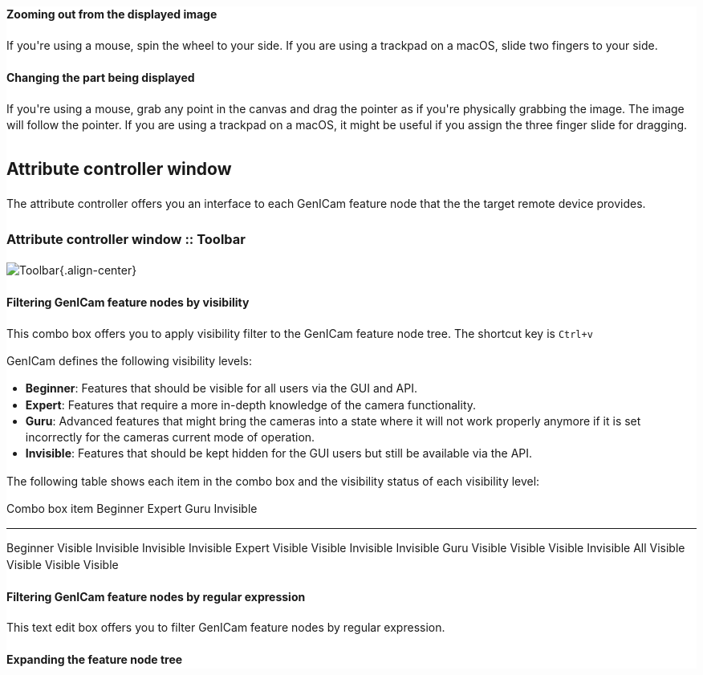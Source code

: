 #### Zooming out from the displayed image

If you\'re using a mouse, spin the wheel to your side. If you are using
a trackpad on a macOS, slide two fingers to your side.

#### Changing the part being displayed

If you\'re using a mouse, grab any point in the canvas and drag the
pointer as if you\'re physically grabbing the image. The image will
follow the pointer. If you are using a trackpad on a macOS, it might be
useful if you assign the three finger slide for dragging.

## Attribute controller window

The attribute controller offers you an interface to each GenICam feature
node that the the target remote device provides.

### Attribute controller window :: Toolbar

![Toolbar](https://user-images.githubusercontent.com/8652625/43035353-d64c96e2-8d28-11e8-8c68-0bc4ee866d28.png){.align-center}

#### Filtering GenICam feature nodes by visibility

This combo box offers you to apply visibility filter to the GenICam
feature node tree. The shortcut key is `Ctrl+v`

GenICam defines the following visibility levels:

-   **Beginner**: Features that should be visible for all users via the
    GUI and API.
-   **Expert**: Features that require a more in-depth knowledge of the
    camera functionality.
-   **Guru**: Advanced features that might bring the cameras into a
    state where it will not work properly anymore if it is set
    incorrectly for the cameras current mode of operation.
-   **Invisible**: Features that should be kept hidden for the GUI users
    but still be available via the API.

The following table shows each item in the combo box and the visibility
status of each visibility level:

  Combo box item   Beginner   Expert      Guru        Invisible
  ---------------- ---------- ----------- ----------- -----------
  Beginner         Visible    Invisible   Invisible   Invisible
  Expert           Visible    Visible     Invisible   Invisible
  Guru             Visible    Visible     Visible     Invisible
  All              Visible    Visible     Visible     Visible

#### Filtering GenICam feature nodes by regular expression

This text edit box offers you to filter GenICam feature nodes by regular
expression.

#### Expanding the feature node tree
